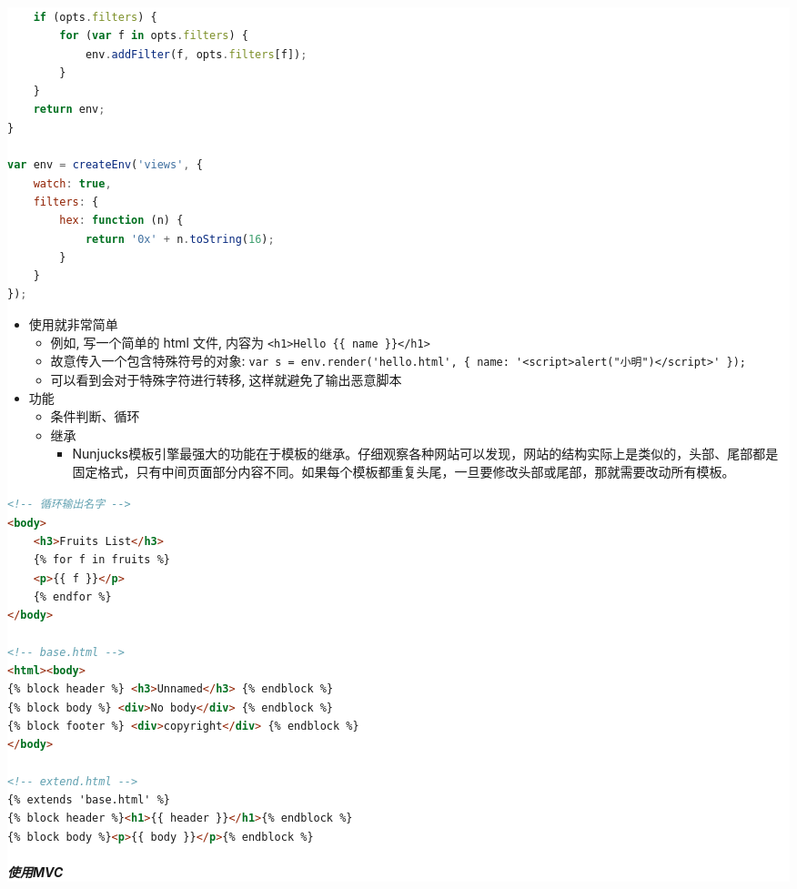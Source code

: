 ```js
    if (opts.filters) {
        for (var f in opts.filters) {
            env.addFilter(f, opts.filters[f]);
        }
    }
    return env;
}

var env = createEnv('views', {
    watch: true,
    filters: {
        hex: function (n) {
            return '0x' + n.toString(16);
        }
    }
});
```

- 使用就非常简单
    - 例如, 写一个简单的 html 文件, 内容为 `<h1>Hello {{ name }}</h1>`
    - 故意传入一个包含特殊符号的对象: `var s = env.render('hello.html', { name: '<script>alert("小明")</script>' });`
    - 可以看到会对于特殊字符进行转移, 这样就避免了输出恶意脚本
- 功能
    - 条件判断、循环
    - 继承
        - Nunjucks模板引擎最强大的功能在于模板的继承。仔细观察各种网站可以发现，网站的结构实际上是类似的，头部、尾部都是固定格式，只有中间页面部分内容不同。如果每个模板都重复头尾，一旦要修改头部或尾部，那就需要改动所有模板。

```html
<!-- 循环输出名字 -->
<body>
    <h3>Fruits List</h3>
    {% for f in fruits %}
    <p>{{ f }}</p>
    {% endfor %}
</body>

<!-- base.html -->
<html><body>
{% block header %} <h3>Unnamed</h3> {% endblock %}
{% block body %} <div>No body</div> {% endblock %}
{% block footer %} <div>copyright</div> {% endblock %}
</body>

<!-- extend.html -->
{% extends 'base.html' %}
{% block header %}<h1>{{ header }}</h1>{% endblock %}
{% block body %}<p>{{ body }}</p>{% endblock %}
```

##### 使用MVC
